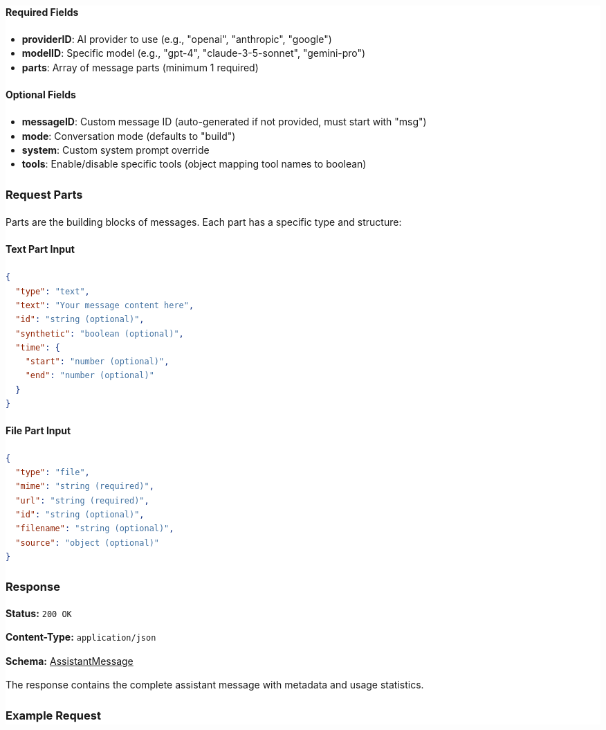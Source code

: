 #### Required Fields

- **providerID**: AI provider to use (e.g., "openai", "anthropic", "google")
- **modelID**: Specific model (e.g., "gpt-4", "claude-3-5-sonnet", "gemini-pro")
- **parts**: Array of message parts (minimum 1 required)

#### Optional Fields

- **messageID**: Custom message ID (auto-generated if not provided, must start with "msg")
- **mode**: Conversation mode (defaults to "build")
- **system**: Custom system prompt override
- **tools**: Enable/disable specific tools (object mapping tool names to boolean)

### Request Parts

Parts are the building blocks of messages. Each part has a specific type and structure:

#### Text Part Input

```json
{
  "type": "text",
  "text": "Your message content here",
  "id": "string (optional)",
  "synthetic": "boolean (optional)",
  "time": {
    "start": "number (optional)",
    "end": "number (optional)"
  }
}
```

#### File Part Input

```json
{
  "type": "file",
  "mime": "string (required)",
  "url": "string (required)",
  "id": "string (optional)",
  "filename": "string (optional)",
  "source": "object (optional)"
}
```

### Response

**Status:** `200 OK`

**Content-Type:** `application/json`

**Schema:** [AssistantMessage](#assistantmessage-schema)

The response contains the complete assistant message with metadata and usage statistics.

### Example Request
